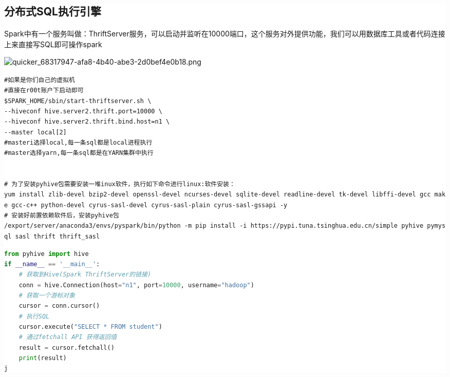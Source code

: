 ## 分布式SQL执行引擎

Spark中有一个服务叫做：ThriftServer服务，可以启动并监听在10000端口，这个服务对外提供功能，我们可以用数据库工具或者代码连接上来直接写SQL即可操作spark



![quicker_68317947-afa8-4b40-abe3-2d0bef4e0b18.png](https://s2.loli.net/2022/03/03/Cg7LVHutzTpmYS3.png)

```shell
#如果是你们自己的虚拟机
#直接在r00t账户下启动即可
$SPARK_HOME/sbin/start-thriftserver.sh \
--hiveconf hive.server2.thrift.port=10000 \
--hiveconf hive.server2.thrift.bind.host=n1 \
--master local[2]
#masteri选择local,每一条sql都是local进程执行
#master选择yarn,每一条sql都是在YARN集群中执行


# 为了安装pyhive包需要安装一堆inux软件，执行如下命令进行linux:软件安装：
yum install zlib-devel bzip2-devel openssl-devel ncurses-devel sqlite-devel readline-devel tk-devel libffi-devel gcc make gcc-c++ python-devel cyrus-sasl-devel cyrus-sasl-plain cyrus-sasl-gssapi -y
# 安装好前置依赖软件后，安装pyhive包
/export/server/anaconda3/envs/pyspark/bin/python -m pip install -i https://pypi.tuna.tsinghua.edu.cn/simple pyhive pymysql sasl thrift thrift_sasl
```



```python
from pyhive import hive
if __name__ == '__main__':
    # 获取到Hive(Spark ThriftServer的链接)
    conn = hive.Connection(host="n1", port=10000, username="hadoop")
    # 获取一个游标对象
    cursor = conn.cursor()
    # 执行SQL
    cursor.execute("SELECT * FROM student")
    # 通过fetchall API 获得返回值
    result = cursor.fetchall()
    print(result)
j
```


















